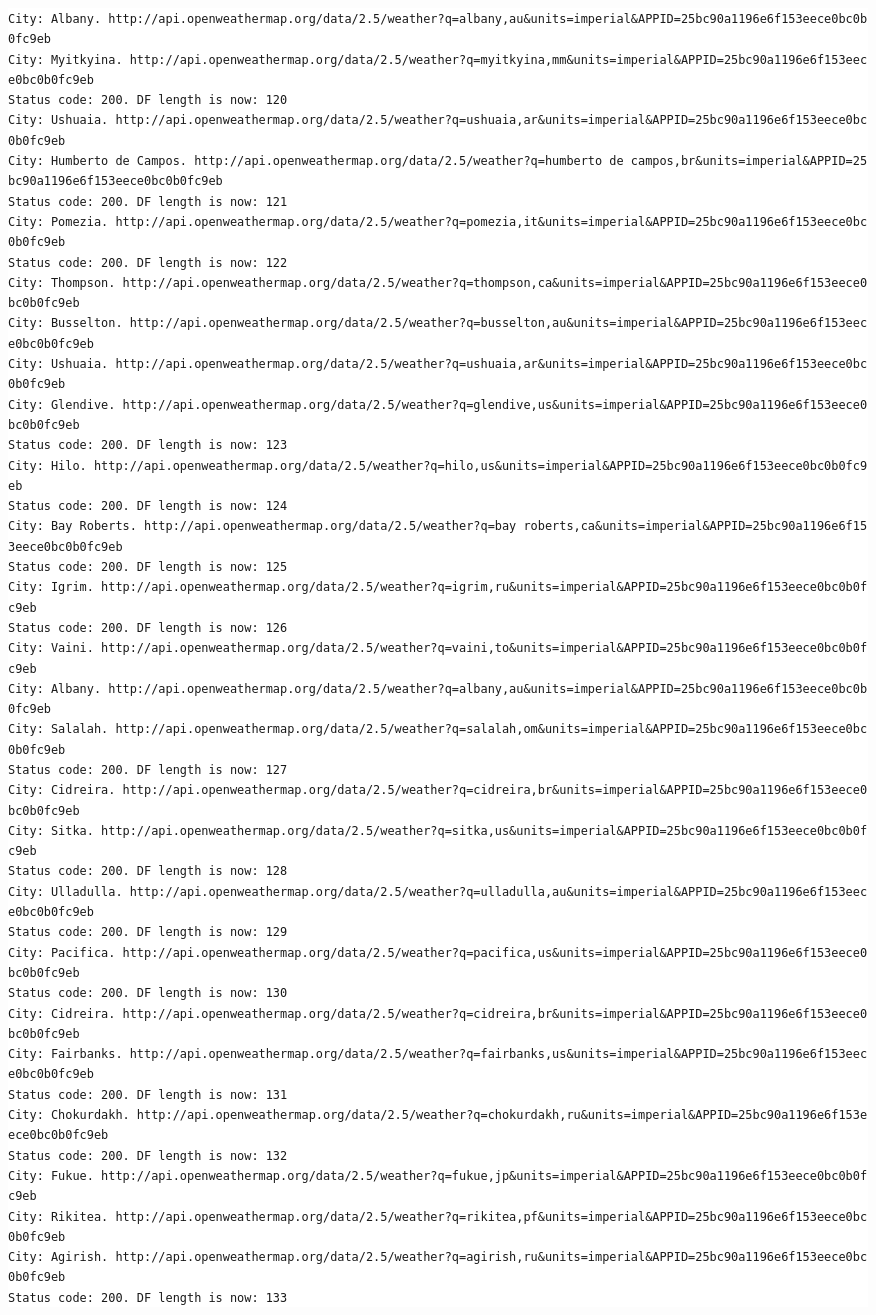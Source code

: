     City: Albany. http://api.openweathermap.org/data/2.5/weather?q=albany,au&units=imperial&APPID=25bc90a1196e6f153eece0bc0b0fc9eb
    City: Myitkyina. http://api.openweathermap.org/data/2.5/weather?q=myitkyina,mm&units=imperial&APPID=25bc90a1196e6f153eece0bc0b0fc9eb
    Status code: 200. DF length is now: 120
    City: Ushuaia. http://api.openweathermap.org/data/2.5/weather?q=ushuaia,ar&units=imperial&APPID=25bc90a1196e6f153eece0bc0b0fc9eb
    City: Humberto de Campos. http://api.openweathermap.org/data/2.5/weather?q=humberto de campos,br&units=imperial&APPID=25bc90a1196e6f153eece0bc0b0fc9eb
    Status code: 200. DF length is now: 121
    City: Pomezia. http://api.openweathermap.org/data/2.5/weather?q=pomezia,it&units=imperial&APPID=25bc90a1196e6f153eece0bc0b0fc9eb
    Status code: 200. DF length is now: 122
    City: Thompson. http://api.openweathermap.org/data/2.5/weather?q=thompson,ca&units=imperial&APPID=25bc90a1196e6f153eece0bc0b0fc9eb
    City: Busselton. http://api.openweathermap.org/data/2.5/weather?q=busselton,au&units=imperial&APPID=25bc90a1196e6f153eece0bc0b0fc9eb
    City: Ushuaia. http://api.openweathermap.org/data/2.5/weather?q=ushuaia,ar&units=imperial&APPID=25bc90a1196e6f153eece0bc0b0fc9eb
    City: Glendive. http://api.openweathermap.org/data/2.5/weather?q=glendive,us&units=imperial&APPID=25bc90a1196e6f153eece0bc0b0fc9eb
    Status code: 200. DF length is now: 123
    City: Hilo. http://api.openweathermap.org/data/2.5/weather?q=hilo,us&units=imperial&APPID=25bc90a1196e6f153eece0bc0b0fc9eb
    Status code: 200. DF length is now: 124
    City: Bay Roberts. http://api.openweathermap.org/data/2.5/weather?q=bay roberts,ca&units=imperial&APPID=25bc90a1196e6f153eece0bc0b0fc9eb
    Status code: 200. DF length is now: 125
    City: Igrim. http://api.openweathermap.org/data/2.5/weather?q=igrim,ru&units=imperial&APPID=25bc90a1196e6f153eece0bc0b0fc9eb
    Status code: 200. DF length is now: 126
    City: Vaini. http://api.openweathermap.org/data/2.5/weather?q=vaini,to&units=imperial&APPID=25bc90a1196e6f153eece0bc0b0fc9eb
    City: Albany. http://api.openweathermap.org/data/2.5/weather?q=albany,au&units=imperial&APPID=25bc90a1196e6f153eece0bc0b0fc9eb
    City: Salalah. http://api.openweathermap.org/data/2.5/weather?q=salalah,om&units=imperial&APPID=25bc90a1196e6f153eece0bc0b0fc9eb
    Status code: 200. DF length is now: 127
    City: Cidreira. http://api.openweathermap.org/data/2.5/weather?q=cidreira,br&units=imperial&APPID=25bc90a1196e6f153eece0bc0b0fc9eb
    City: Sitka. http://api.openweathermap.org/data/2.5/weather?q=sitka,us&units=imperial&APPID=25bc90a1196e6f153eece0bc0b0fc9eb
    Status code: 200. DF length is now: 128
    City: Ulladulla. http://api.openweathermap.org/data/2.5/weather?q=ulladulla,au&units=imperial&APPID=25bc90a1196e6f153eece0bc0b0fc9eb
    Status code: 200. DF length is now: 129
    City: Pacifica. http://api.openweathermap.org/data/2.5/weather?q=pacifica,us&units=imperial&APPID=25bc90a1196e6f153eece0bc0b0fc9eb
    Status code: 200. DF length is now: 130
    City: Cidreira. http://api.openweathermap.org/data/2.5/weather?q=cidreira,br&units=imperial&APPID=25bc90a1196e6f153eece0bc0b0fc9eb
    City: Fairbanks. http://api.openweathermap.org/data/2.5/weather?q=fairbanks,us&units=imperial&APPID=25bc90a1196e6f153eece0bc0b0fc9eb
    Status code: 200. DF length is now: 131
    City: Chokurdakh. http://api.openweathermap.org/data/2.5/weather?q=chokurdakh,ru&units=imperial&APPID=25bc90a1196e6f153eece0bc0b0fc9eb
    Status code: 200. DF length is now: 132
    City: Fukue. http://api.openweathermap.org/data/2.5/weather?q=fukue,jp&units=imperial&APPID=25bc90a1196e6f153eece0bc0b0fc9eb
    City: Rikitea. http://api.openweathermap.org/data/2.5/weather?q=rikitea,pf&units=imperial&APPID=25bc90a1196e6f153eece0bc0b0fc9eb
    City: Agirish. http://api.openweathermap.org/data/2.5/weather?q=agirish,ru&units=imperial&APPID=25bc90a1196e6f153eece0bc0b0fc9eb
    Status code: 200. DF length is now: 133